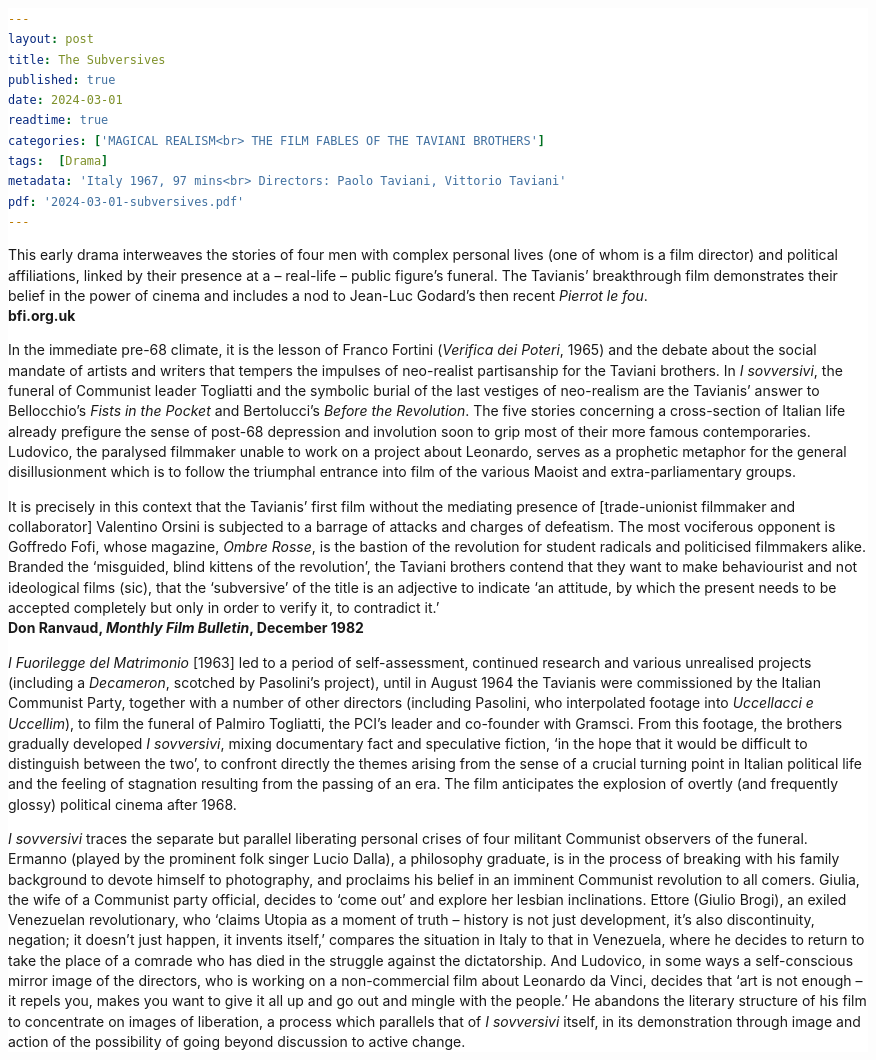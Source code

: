 ```yaml
---
layout: post
title: The Subversives
published: true
date: 2024-03-01
readtime: true
categories: ['MAGICAL REALISM<br> THE FILM FABLES OF THE TAVIANI BROTHERS']
tags:  [Drama]
metadata: 'Italy 1967, 97 mins<br> Directors: Paolo Taviani, Vittorio Taviani'
pdf: '2024-03-01-subversives.pdf'
---
```


This early drama interweaves the stories of four men with complex personal lives (one of whom is a film director) and political affiliations, linked by their presence at a – real-life – public figure’s funeral. The Tavianis’ breakthrough film demonstrates their belief in the power of cinema and includes a nod to Jean-Luc Godard’s then recent _Pierrot le fou_.  
**bfi.org.uk**

In the immediate pre-68 climate, it is the lesson of Franco Fortini (_Verifica dei Poteri_, 1965) and the debate about the social mandate of artists and writers that tempers the impulses of neo-realist partisanship for the Taviani brothers.  In _I sovversivi_, the funeral of Communist leader Togliatti and the symbolic burial of the last vestiges of neo-realism are the Tavianis’ answer to Bellocchio’s _Fists in the Pocket_ and Bertolucci’s _Before the Revolution_. The five stories concerning a cross-section of Italian life already prefigure the sense of post-68 depression and involution soon to grip most of their more famous contemporaries. Ludovico, the paralysed filmmaker unable to work on a project about Leonardo, serves as a prophetic metaphor for the general disillusionment which is to follow the triumphal entrance into film of the various Maoist and extra-parliamentary groups.

It is precisely in this context that the Tavianis’ first film without the mediating presence of [trade-unionist filmmaker and collaborator] Valentino Orsini is subjected to a barrage of attacks and charges of defeatism. The most vociferous opponent is Goffredo Fofi, whose magazine, _Ombre Rosse_, is the bastion of the revolution for student radicals and politicised filmmakers alike. Branded the ‘misguided, blind kittens of the revolution’, the Taviani brothers contend that they want to make behaviourist and not ideological films (sic), that the ‘subversive’ of the title is an adjective to indicate ‘an attitude, by which the present needs to be accepted completely but only in order to verify it, to contradict it.’  
**Don Ranvaud, _Monthly Film Bulletin_, December 1982**

_I Fuorilegge del Matrimonio_ [1963] led to a period of self-assessment, continued research and various unrealised projects (including a _Decameron_, scotched by Pasolini’s project), until in August 1964 the Tavianis were commissioned by the Italian Communist Party, together with a number of other directors (including Pasolini, who interpolated footage into _Uccellacci e Uccellim_), to film the funeral of Palmiro Togliatti, the PCI’s leader and co-founder with Gramsci. From this footage, the brothers gradually developed  _I sovversivi_, mixing documentary fact and speculative fiction, ‘in the hope that it would be difficult to distinguish between the two’, to confront directly the themes arising from the sense of a crucial turning point in Italian political life and the feeling of stagnation resulting from the passing of an era. The film anticipates the explosion of overtly (and frequently glossy) political cinema after 1968.

_I sovversivi_ traces the separate but parallel liberating personal crises of four militant Communist observers of the funeral. Ermanno (played by the prominent folk singer Lucio Dalla), a philosophy graduate, is in the process of breaking with his family background to devote himself to photography, and proclaims his belief in an imminent Communist revolution to all comers. Giulia, the wife of a Communist party official, decides to ‘come out’ and explore her lesbian inclinations. Ettore (Giulio Brogi), an exiled Venezuelan revolutionary, who ‘claims Utopia as a moment of truth – history is not just development, it’s also discontinuity, negation; it doesn’t just happen, it invents itself,’ compares the situation in Italy to that in Venezuela, where he decides to return to take the place of a comrade who has died in the struggle against the dictatorship. And Ludovico, in some ways a self-conscious mirror image of the directors, who is working on a non-commercial film about Leonardo da Vinci, decides that ‘art is not enough – it repels you, makes you want to give it all up and go out and mingle with the people.’ He abandons the literary structure of his film to concentrate on images of liberation, a process which parallels that of  _I sovversivi_ itself, in its demonstration through image and action of the possibility of going beyond discussion to active change.
